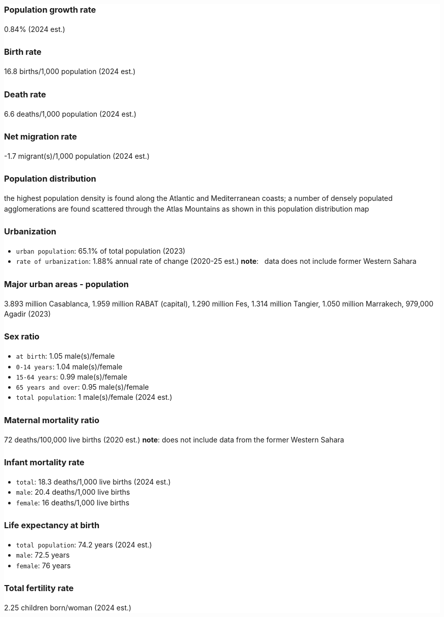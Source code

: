 ### Population growth rate
0.84% (2024 est.)

### Birth rate
16.8 births/1,000 population (2024 est.)

### Death rate
6.6 deaths/1,000 population (2024 est.)

### Net migration rate
-1.7 migrant(s)/1,000 population (2024 est.)

### Population distribution
the highest population density is found along the Atlantic and Mediterranean coasts; a number of densely populated agglomerations are found scattered through the Atlas Mountains as shown in this population distribution map

### Urbanization
- `urban population`: 65.1% of total population (2023)
- `rate of urbanization`: 1.88% annual rate of change (2020-25 est.)
**note**:   data does not include former Western Sahara

### Major urban areas - population
3.893 million Casablanca, 1.959 million RABAT (capital), 1.290 million Fes, 1.314 million Tangier, 1.050 million Marrakech, 979,000 Agadir (2023)

### Sex ratio
- `at birth`: 1.05 male(s)/female
- `0-14 years`: 1.04 male(s)/female
- `15-64 years`: 0.99 male(s)/female
- `65 years and over`: 0.95 male(s)/female
- `total population`: 1 male(s)/female (2024 est.)

### Maternal mortality ratio
72 deaths/100,000 live births (2020 est.)
**note**:  does not include data from the former Western Sahara

### Infant mortality rate
- `total`: 18.3 deaths/1,000 live births (2024 est.)
- `male`: 20.4 deaths/1,000 live births
- `female`: 16 deaths/1,000 live births

### Life expectancy at birth
- `total population`: 74.2 years (2024 est.)
- `male`: 72.5 years
- `female`: 76 years

### Total fertility rate
2.25 children born/woman (2024 est.)
